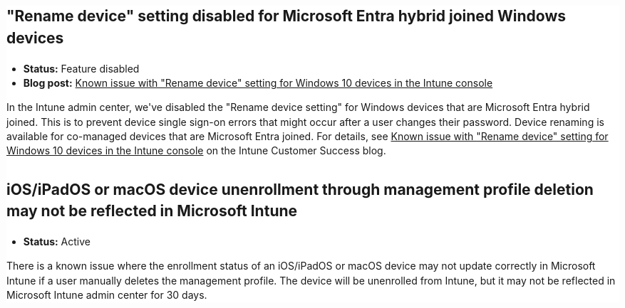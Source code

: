 <a name='rename-device-setting-disabled-for-hybrid-azure-ad-joined-windows-devices'></a>

## "Rename device" setting disabled for Microsoft Entra hybrid joined Windows devices

- **Status:** Feature disabled
- **Blog post:** [Known issue with "Rename device" setting for Windows 10 devices in the Intune console](https://techcommunity.microsoft.com/t5/intune-customer-success/known-issue-with-rename-device-setting-for-windows-10-devices-in/ba-p/390868)

In the Intune admin center, we've disabled the "Rename device setting" for Windows devices that are Microsoft Entra hybrid joined. This is to prevent device single sign-on errors that might occur after a user changes their password. Device renaming is available for co-managed devices that are Microsoft Entra joined. For details, see [Known issue with "Rename device" setting for Windows 10 devices in the Intune console](https://techcommunity.microsoft.com/t5/intune-customer-success/known-issue-with-rename-device-setting-for-windows-10-devices-in/ba-p/390868) on the Intune Customer Success blog.

## iOS/iPadOS or macOS device unenrollment through management profile deletion may not be reflected in Microsoft Intune

- **Status:** Active

There is a known issue where the enrollment status of an iOS/iPadOS or macOS device may not update correctly in Microsoft Intune if a user manually deletes the management profile. The device will be unenrolled from Intune, but it may not be reflected in Microsoft Intune admin center for 30 days.
